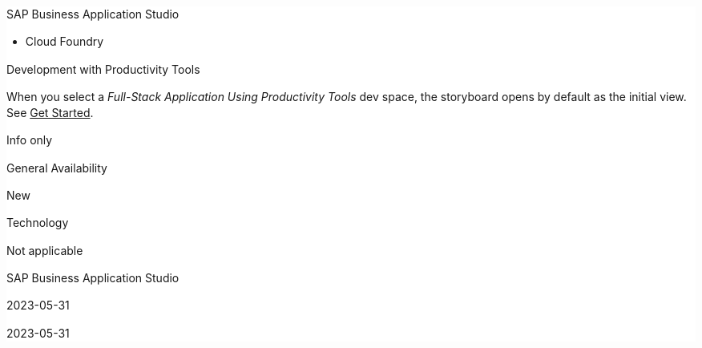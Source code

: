 SAP Business Application Studio 

</td>
<td valign="top">

-   Cloud Foundry



</td>
<td valign="top">

Development with Productivity Tools

</td>
<td valign="top">

When you select a *Full-Stack Application Using Productivity Tools* dev space, the storyboard opens by default as the initial view. See [Get Started](https://help.sap.com/docs/sap-build/developing-business-applications-using-productivity-tools/storyboard).

</td>
<td valign="top">

Info only

</td>
<td valign="top">

General Availability

</td>
<td valign="top">

New

</td>
<td valign="top">

Technology

</td>
<td valign="top">

Not applicable

</td>
<td valign="top">

SAP Business Application Studio

</td>
<td valign="top">

2023-05-31

</td>
<td valign="top">

2023-05-31

</td>
</tr>
<tr>
<td valign="top">
